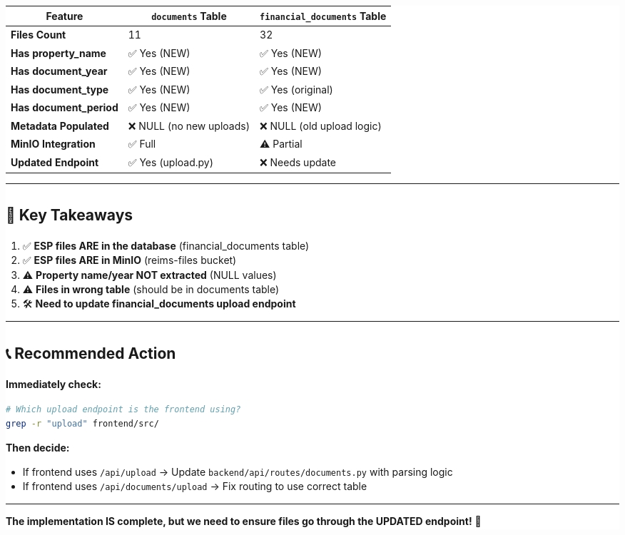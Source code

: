 | Feature | `documents` Table | `financial_documents` Table |
|---------|-------------------|----------------------------|
| **Files Count** | 11 | 32 |
| **Has property_name** | ✅ Yes (NEW) | ✅ Yes (NEW) |
| **Has document_year** | ✅ Yes (NEW) | ✅ Yes (NEW) |
| **Has document_type** | ✅ Yes (NEW) | ✅ Yes (original) |
| **Has document_period** | ✅ Yes (NEW) | ✅ Yes (NEW) |
| **Metadata Populated** | ❌ NULL (no new uploads) | ❌ NULL (old upload logic) |
| **MinIO Integration** | ✅ Full | ⚠️ Partial |
| **Updated Endpoint** | ✅ Yes (upload.py) | ❌ Needs update |

---

## 🔑 Key Takeaways

1. ✅ **ESP files ARE in the database** (financial_documents table)
2. ✅ **ESP files ARE in MinIO** (reims-files bucket)
3. ⚠️ **Property name/year NOT extracted** (NULL values)
4. ⚠️ **Files in wrong table** (should be in documents table)
5. 🛠️ **Need to update financial_documents upload endpoint**

---

## 📞 Recommended Action

**Immediately check:**
```bash
# Which upload endpoint is the frontend using?
grep -r "upload" frontend/src/
```

**Then decide:**
- If frontend uses `/api/upload` → Update `backend/api/routes/documents.py` with parsing logic
- If frontend uses `/api/documents/upload` → Fix routing to use correct table

---

**The implementation IS complete, but we need to ensure files go through the UPDATED endpoint!** 🎯



